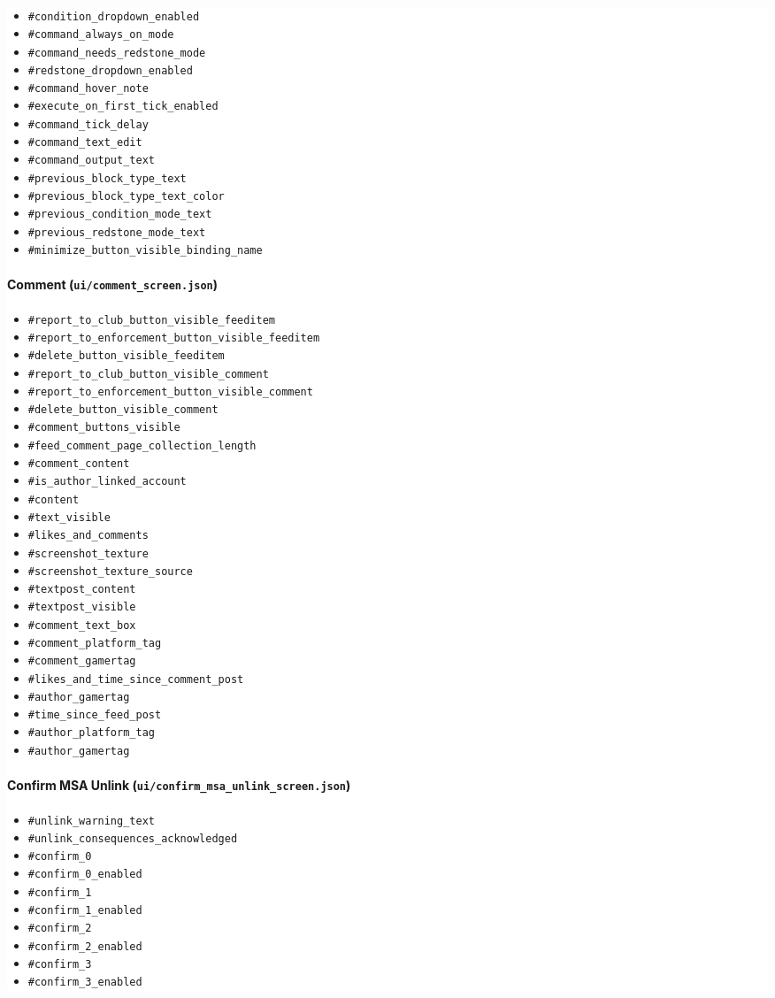- `#condition_dropdown_enabled`
- `#command_always_on_mode`
- `#command_needs_redstone_mode`
- `#redstone_dropdown_enabled`
- `#command_hover_note`
- `#execute_on_first_tick_enabled`
- `#command_tick_delay`
- `#command_text_edit`
- `#command_output_text`
- `#previous_block_type_text`
- `#previous_block_type_text_color`
- `#previous_condition_mode_text`
- `#previous_redstone_mode_text`
- `#minimize_button_visible_binding_name`

#### Comment (`ui/comment_screen.json`)
- `#report_to_club_button_visible_feeditem`
- `#report_to_enforcement_button_visible_feeditem`
- `#delete_button_visible_feeditem`
- `#report_to_club_button_visible_comment`
- `#report_to_enforcement_button_visible_comment`
- `#delete_button_visible_comment`
- `#comment_buttons_visible`
- `#feed_comment_page_collection_length`
- `#comment_content`
- `#is_author_linked_account`
- `#content`
- `#text_visible`
- `#likes_and_comments`
- `#screenshot_texture`
- `#screenshot_texture_source`
- `#textpost_content`
- `#textpost_visible`
- `#comment_text_box`
- `#comment_platform_tag`
- `#comment_gamertag`
- `#likes_and_time_since_comment_post`
- `#author_gamertag`
- `#time_since_feed_post`
- `#author_platform_tag`
- `#author_gamertag`

#### Confirm MSA Unlink (`ui/confirm_msa_unlink_screen.json`)
- `#unlink_warning_text`
- `#unlink_consequences_acknowledged`
- `#confirm_0`
- `#confirm_0_enabled`
- `#confirm_1`
- `#confirm_1_enabled`
- `#confirm_2`
- `#confirm_2_enabled`
- `#confirm_3`
- `#confirm_3_enabled`
